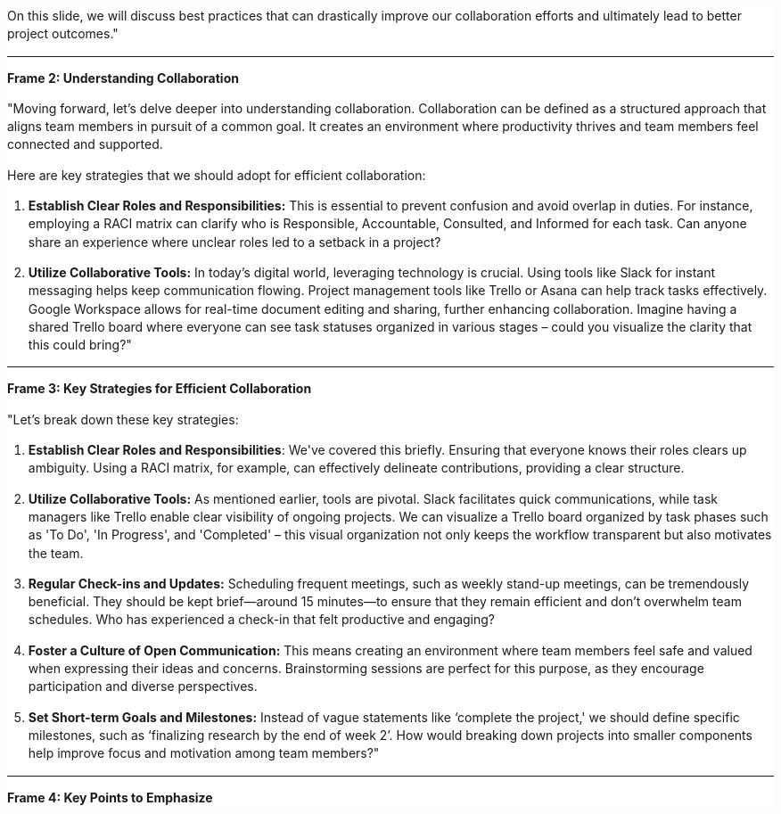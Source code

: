 On this slide, we will discuss best practices that can drastically improve our collaboration efforts and ultimately lead to better project outcomes."

---

**Frame 2: Understanding Collaboration**

"Moving forward, let’s delve deeper into understanding collaboration. Collaboration can be defined as a structured approach that aligns team members in pursuit of a common goal. It creates an environment where productivity thrives and team members feel connected and supported.  

Here are key strategies that we should adopt for efficient collaboration:  

1. **Establish Clear Roles and Responsibilities:** This is essential to prevent confusion and avoid overlap in duties. For instance, employing a RACI matrix can clarify who is Responsible, Accountable, Consulted, and Informed for each task. Can anyone share an experience where unclear roles led to a setback in a project?  

2. **Utilize Collaborative Tools:** In today’s digital world, leveraging technology is crucial. Using tools like Slack for instant messaging helps keep communication flowing. Project management tools like Trello or Asana can help track tasks effectively. Google Workspace allows for real-time document editing and sharing, further enhancing collaboration. Imagine having a shared Trello board where everyone can see task statuses organized in various stages – could you visualize the clarity that this could bring?"

---

**Frame 3: Key Strategies for Efficient Collaboration**

"Let’s break down these key strategies:  

1. **Establish Clear Roles and Responsibilities**: We've covered this briefly. Ensuring that everyone knows their roles clears up ambiguity. Using a RACI matrix, for example, can effectively delineate contributions, providing a clear structure.

2. **Utilize Collaborative Tools:** As mentioned earlier, tools are pivotal. Slack facilitates quick communications, while task managers like Trello enable clear visibility of ongoing projects. We can visualize a Trello board organized by task phases such as 'To Do', 'In Progress', and 'Completed' – this visual organization not only keeps the workflow transparent but also motivates the team.

3. **Regular Check-ins and Updates:** Scheduling frequent meetings, such as weekly stand-up meetings, can be tremendously beneficial. They should be kept brief—around 15 minutes—to ensure that they remain efficient and don’t overwhelm team schedules. Who has experienced a check-in that felt productive and engaging? 

4. **Foster a Culture of Open Communication:** This means creating an environment where team members feel safe and valued when expressing their ideas and concerns. Brainstorming sessions are perfect for this purpose, as they encourage participation and diverse perspectives. 

5. **Set Short-term Goals and Milestones:** Instead of vague statements like ‘complete the project,' we should define specific milestones, such as ‘finalizing research by the end of week 2’. How would breaking down projects into smaller components help improve focus and motivation among team members?"

---

**Frame 4: Key Points to Emphasize**
